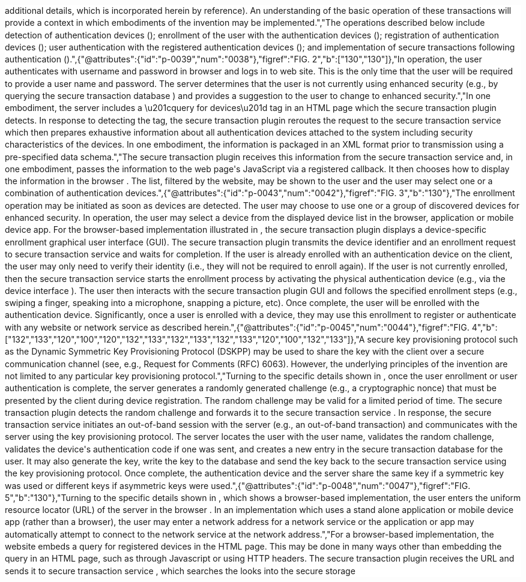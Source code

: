 additional details, which is incorporated herein by reference). An understanding of the basic operation of these transactions will provide a context in which embodiments of the invention may be implemented.","The operations described below include detection of authentication devices (); enrollment of the user with the authentication devices (); registration of authentication devices (); user authentication with the registered authentication devices (); and implementation of secure transactions following authentication ().",{"@attributes":{"id":"p-0039","num":"0038"},"figref":"FIG. 2","b":["130","130"]},"In operation, the user authenticates with username and password in browser and logs in to web site. This is the only time that the user will be required to provide a user name and password. The server  determines that the user is not currently using enhanced security (e.g., by querying the secure transaction database ) and provides a suggestion to the user to change to enhanced security.","In one embodiment, the server  includes a \u201cquery for devices\u201d tag in an HTML page which the secure transaction plugin  detects. In response to detecting the tag, the secure transaction plugin  reroutes the request to the secure transaction service  which then prepares exhaustive information about all authentication devices attached to the system including security characteristics of the devices. In one embodiment, the information is packaged in an XML format prior to transmission using a pre-specified data schema.","The secure transaction plugin  receives this information from the secure transaction service  and, in one embodiment, passes the information to the web page's JavaScript via a registered callback. It then chooses how to display the information in the browser . The list, filtered by the website, may be shown to the user and the user may select one or a combination of authentication devices.",{"@attributes":{"id":"p-0043","num":"0042"},"figref":"FIG. 3","b":"130"},"The enrollment operation may be initiated as soon as devices are detected. The user may choose to use one or a group of discovered devices for enhanced security. In operation, the user may select a device from the displayed device list in the browser, application or mobile device app. For the browser-based implementation illustrated in , the secure transaction plugin  displays a device-specific enrollment graphical user interface (GUI). The secure transaction plugin  transmits the device identifier and an enrollment request to secure transaction service  and waits for completion. If the user is already enrolled with an authentication device on the client, the user may only need to verify their identity (i.e., they will not be required to enroll again). If the user is not currently enrolled, then the secure transaction service  starts the enrollment process by activating the physical authentication device (e.g., via the device interface ). The user then interacts with the secure transaction plugin  GUI and follows the specified enrollment steps (e.g., swiping a finger, speaking into a microphone, snapping a picture, etc). Once complete, the user will be enrolled with the authentication device. Significantly, once a user is enrolled with a device, they may use this enrollment to register or authenticate with any website or network service as described herein.",{"@attributes":{"id":"p-0045","num":"0044"},"figref":"FIG. 4","b":["132","133","120","100","120","132","133","132","133","132","133","120","100","132","133"]},"A secure key provisioning protocol such as the Dynamic Symmetric Key Provisioning Protocol (DSKPP) may be used to share the key with the client over a secure communication channel (see, e.g., Request for Comments (RFC) 6063). However, the underlying principles of the invention are not limited to any particular key provisioning protocol.","Turning to the specific details shown in , once the user enrollment or user authentication is complete, the server  generates a randomly generated challenge (e.g., a cryptographic nonce) that must be presented by the client during device registration. The random challenge may be valid for a limited period of time. The secure transaction plugin detects the random challenge and forwards it to the secure transaction service . In response, the secure transaction service initiates an out-of-band session with the server  (e.g., an out-of-band transaction) and communicates with the server  using the key provisioning protocol. The server  locates the user with the user name, validates the random challenge, validates the device's authentication code if one was sent, and creates a new entry in the secure transaction database  for the user. It may also generate the key, write the key to the database  and send the key back to the secure transaction service  using the key provisioning protocol. Once complete, the authentication device and the server  share the same key if a symmetric key was used or different keys if asymmetric keys were used.",{"@attributes":{"id":"p-0048","num":"0047"},"figref":"FIG. 5","b":"130"},"Turning to the specific details shown in , which shows a browser-based implementation, the user enters the uniform resource locator (URL) of the server  in the browser . In an implementation which uses a stand alone application or mobile device app (rather than a browser), the user may enter a network address for a network service or the application or app may automatically attempt to connect to the network service at the network address.","For a browser-based implementation, the website embeds a query for registered devices in the HTML page. This may be done in many ways other than embedding the query in an HTML page, such as through Javascript or using HTTP headers. The secure transaction plugin  receives the URL and sends it to secure transaction service , which searches the looks into the secure storage